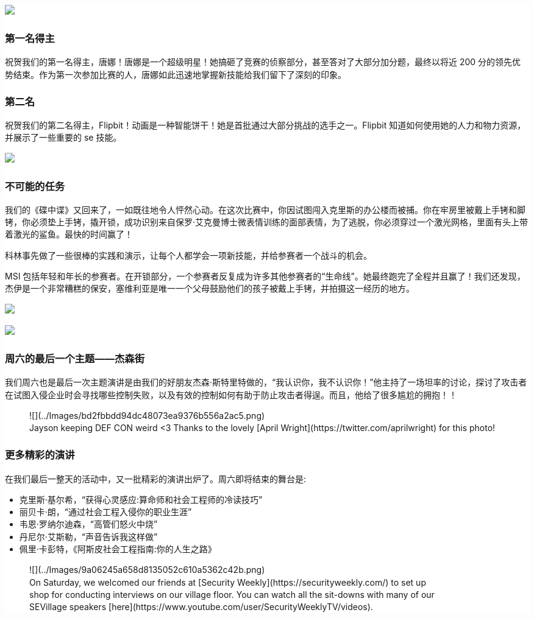 ![](../Images/da127aba7280aec2e83ad3fc918f6af9.png)

### 第一名得主

祝贺我们的第一名得主，唐娜！唐娜是一个超级明星！她搞砸了竞赛的侦察部分，甚至答对了大部分加分题，最终以将近 200 分的领先优势结束。作为第一次参加比赛的人，唐娜如此迅速地掌握新技能给我们留下了深刻的印象。

### 第二名

祝贺我们的第二名得主，Flipbit！动画是一种智能饼干！她是首批通过大部分挑战的选手之一。Flipbit 知道如何使用她的人力和物力资源，并展示了一些重要的 se 技能。

![](../Images/31f8b91408f51e9e908fe48109e49ee2.png)

### 不可能的任务

我们的《碟中谍》又回来了，一如既往地令人怦然心动。在这次比赛中，你因试图闯入克里斯的办公楼而被捕。你在牢房里被戴上手铐和脚铐，你必须垫上手铐，撬开锁，成功识别来自保罗·艾克曼博士微表情训练的面部表情，为了逃脱，你必须穿过一个激光网格，里面有头上带着激光的鲨鱼。最快的时间赢了！

科林事先做了一些很棒的实践和演示，让每个人都学会一项新技能，并给参赛者一个战斗的机会。

MSI 包括年轻和年长的参赛者。在开锁部分，一个参赛者反复成为许多其他参赛者的“生命线”。她最终跑完了全程并且赢了！我们还发现，杰伊是一个非常糟糕的保安，塞维利亚是唯一一个父母鼓励他们的孩子被戴上手铐，并拍摄这一经历的地方。

![](../Images/369671be764e03c7fcf2b39c30092311.png)

![](../Images/36c55f28d2ce311e217def416f770890.png)

### 周六的最后一个主题——杰森街

我们周六也是最后一次主题演讲是由我们的好朋友杰森·斯特里特做的，“我认识你，我不认识你！”他主持了一场坦率的讨论，探讨了攻击者在试图入侵企业时会寻找哪些控制失败，以及有效的控制如何有助于防止攻击者得逞。而且，他给了很多尴尬的拥抱！！

<figure id="attachment_12143" aria-describedby="caption-attachment-12143" style="width: 829px" class="wp-caption aligncenter">![](../Images/bd2fbbdd94dc48073ea9376b556a2ac5.png)

<figcaption id="caption-attachment-12143" class="wp-caption-text">Jayson keeping DEF CON weird <3 Thanks to the lovely [April Wright](https://twitter.com/aprilwright) for this photo!</figcaption>

</figure>

### 更多精彩的演讲

在我们最后一整天的活动中，又一批精彩的演讲出炉了。周六即将结束的舞台是:

*   克里斯·基尔希，“获得心灵感应:算命师和社会工程师的冷读技巧”
*   丽贝卡·朗，“通过社会工程入侵你的职业生涯”
*   韦恩·罗纳尔迪森，“高管们怒火中烧”
*   丹尼尔·艾斯勒，“声音告诉我这样做”
*   佩里·卡彭特，《阿斯皮社会工程指南:你的人生之路》

<figure id="attachment_12144" aria-describedby="caption-attachment-12144" style="width: 670px" class="wp-caption aligncenter">![](../Images/9a06245a658d8135052c610a5362c42b.png)

<figcaption id="caption-attachment-12144" class="wp-caption-text">On Saturday, we welcomed our friends at [Security Weekly](https://securityweekly.com/) to set up shop for conducting interviews on our village floor. You can watch all the sit-downs with many of our SEVillage speakers [here](https://www.youtube.com/user/SecurityWeeklyTV/videos).</figcaption>
